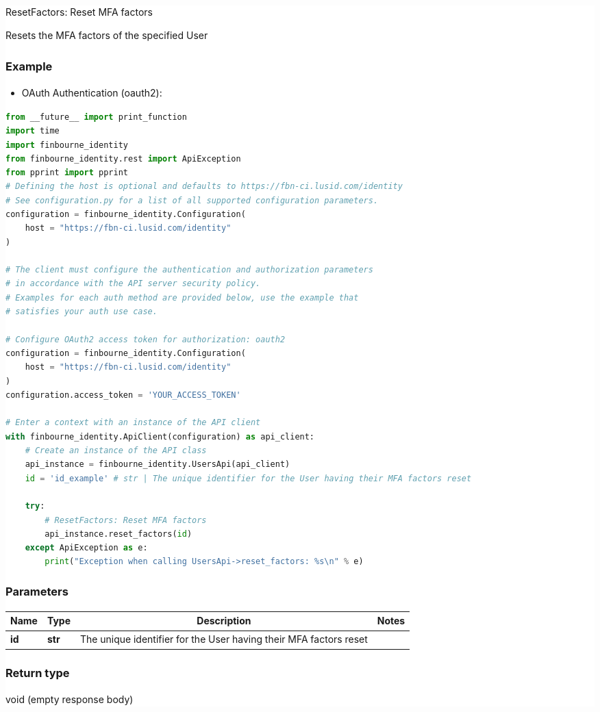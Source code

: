 ResetFactors: Reset MFA factors

Resets the MFA factors of the specified User

### Example

* OAuth Authentication (oauth2):
```python
from __future__ import print_function
import time
import finbourne_identity
from finbourne_identity.rest import ApiException
from pprint import pprint
# Defining the host is optional and defaults to https://fbn-ci.lusid.com/identity
# See configuration.py for a list of all supported configuration parameters.
configuration = finbourne_identity.Configuration(
    host = "https://fbn-ci.lusid.com/identity"
)

# The client must configure the authentication and authorization parameters
# in accordance with the API server security policy.
# Examples for each auth method are provided below, use the example that
# satisfies your auth use case.

# Configure OAuth2 access token for authorization: oauth2
configuration = finbourne_identity.Configuration(
    host = "https://fbn-ci.lusid.com/identity"
)
configuration.access_token = 'YOUR_ACCESS_TOKEN'

# Enter a context with an instance of the API client
with finbourne_identity.ApiClient(configuration) as api_client:
    # Create an instance of the API class
    api_instance = finbourne_identity.UsersApi(api_client)
    id = 'id_example' # str | The unique identifier for the User having their MFA factors reset

    try:
        # ResetFactors: Reset MFA factors
        api_instance.reset_factors(id)
    except ApiException as e:
        print("Exception when calling UsersApi->reset_factors: %s\n" % e)
```

### Parameters

Name | Type | Description  | Notes
------------- | ------------- | ------------- | -------------
 **id** | **str**| The unique identifier for the User having their MFA factors reset | 

### Return type

void (empty response body)
